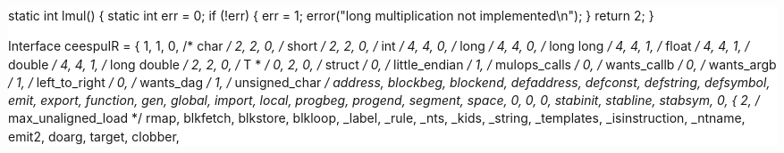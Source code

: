static int lmul() {
    static int err = 0;
    if (!err) {
        err = 1;
        error("long multiplication not implemented\n");
    }
    return 2;
}

Interface ceespuIR = {
        1, 1, 0,  /* char */
        2, 2, 0,  /* short */
        2, 2, 0,  /* int */
        4, 4, 0,  /* long */
        4, 4, 0,  /* long long */
        4, 4, 1,  /* float */
        4, 4, 1,  /* double */
        4, 4, 1,  /* long double */
        2, 2, 0,  /* T * */
        0, 2, 0,  /* struct */
        0,  /* little_endian */
        1,  /* mulops_calls */
        0,  /* wants_callb */
        0,  /* wants_argb */
        1,  /* left_to_right */
        0,  /* wants_dag */
        1,  /* unsigned_char */
        address,
        blockbeg,
        blockend,
        defaddress,
        defconst,
        defstring,
        defsymbol,
        emit,
        export,
        function,
        gen,
        global,
        import,
        local,
        progbeg,
        progend,
        segment,
        space,
        0, 0, 0, stabinit, stabline, stabsym, 0,
        {
                2,      /* max_unaligned_load */
                rmap,
                blkfetch, blkstore, blkloop,
                _label,
                _rule,
                _nts,
                _kids,
                _string,
                _templates,
                _isinstruction,
                _ntname,
                emit2,
                doarg,
                target,
                clobber,
